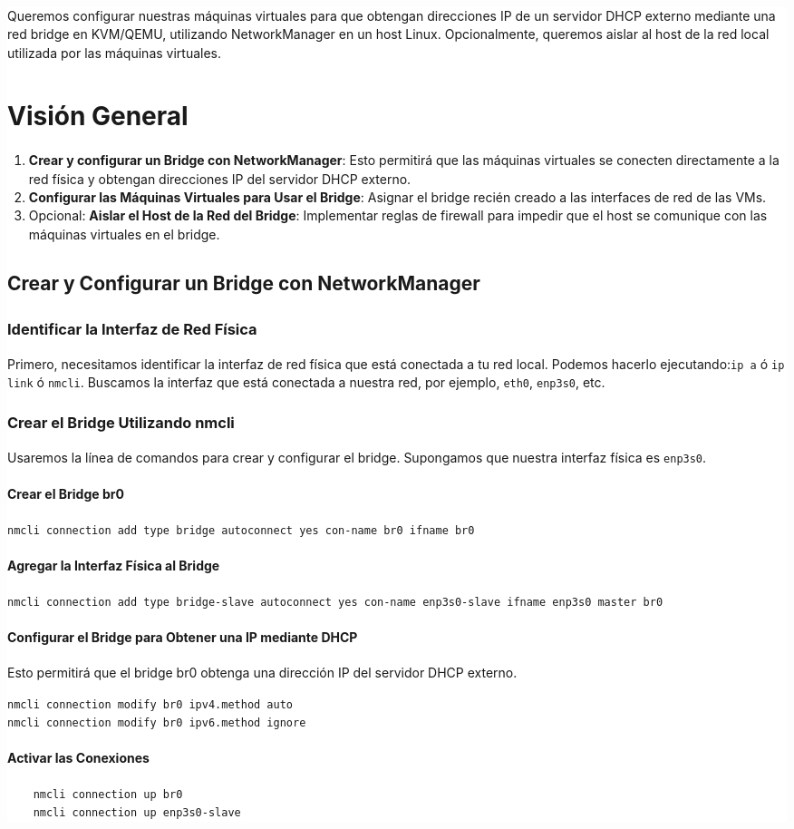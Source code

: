 Queremos configurar nuestras máquinas virtuales para que obtengan direcciones IP de un servidor DHCP externo mediante una red bridge en KVM/QEMU, utilizando NetworkManager en un host Linux. Opcionalmente, queremos aislar al host de la red local utilizada por las máquinas virtuales.

# Visión General

1. **Crear y configurar un Bridge con NetworkManager**: Esto permitirá que las máquinas virtuales se conecten directamente a la red física y obtengan direcciones IP del servidor DHCP externo.
2. **Configurar las Máquinas Virtuales para Usar el Bridge**: Asignar el bridge recién creado a las interfaces de red de las VMs.
3. Opcional: **Aislar el Host de la Red del Bridge**: Implementar reglas de firewall para impedir que el host se comunique con las máquinas virtuales en el bridge.



## Crear y Configurar un Bridge con NetworkManager
### Identificar la Interfaz de Red Física

Primero, necesitamos identificar la interfaz de red física que está conectada a tu red local. Podemos hacerlo ejecutando:`ip a` ó `ip link` ó `nmcli`.
Buscamos  la interfaz que está conectada a nuestra red, por ejemplo, `eth0`, `enp3s0`, etc.

### Crear el Bridge Utilizando nmcli

Usaremos la línea de comandos para crear y configurar el bridge. Supongamos que nuestra interfaz física es `enp3s0`.

#### Crear el Bridge br0

```bash
nmcli connection add type bridge autoconnect yes con-name br0 ifname br0
```

#### Agregar la Interfaz Física al Bridge

```bash
nmcli connection add type bridge-slave autoconnect yes con-name enp3s0-slave ifname enp3s0 master br0
```
#### Configurar el Bridge para Obtener una IP mediante DHCP

Esto permitirá que el bridge br0 obtenga una dirección IP del servidor DHCP externo.

```bash
nmcli connection modify br0 ipv4.method auto
nmcli connection modify br0 ipv6.method ignore
```

#### Activar las Conexiones

```bash
    nmcli connection up br0
    nmcli connection up enp3s0-slave
```
